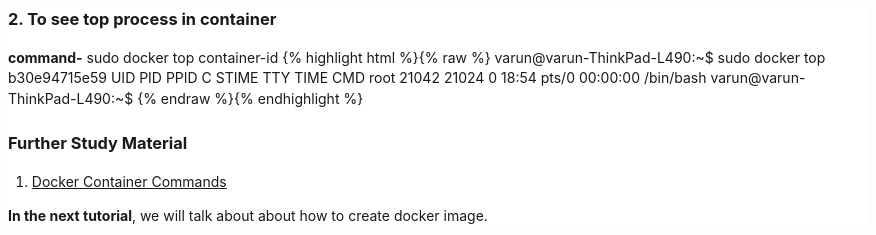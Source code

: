 ### 2. To see top process in container

**command-** sudo docker top container-id
{% highlight html %}{% raw %}
varun@varun-ThinkPad-L490:~$ sudo docker top b30e94715e59
UID                 PID                 PPID                C                   STIME               TTY                 TIME                CMD
root                21042               21024               0                   18:54               pts/0               00:00:00            /bin/bash
varun@varun-ThinkPad-L490:~$
{% endraw %}{% endhighlight %}

### Further Study Material
1. [Docker Container Commands](https://docs.docker.com/engine/reference/commandline/container "Docker Container Commands")

**In the next tutorial**, we will talk about about how to create docker image.
